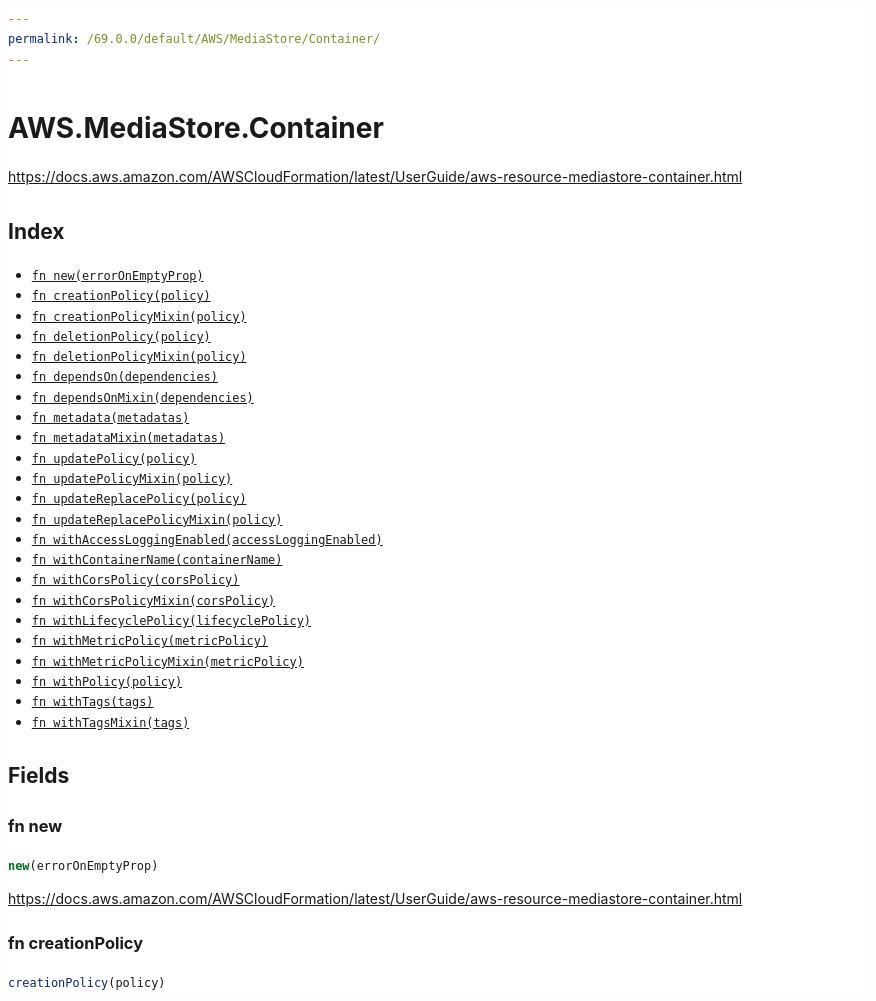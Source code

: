 ```yaml
---
permalink: /69.0.0/default/AWS/MediaStore/Container/
---
```


# AWS.MediaStore.Container

https://docs.aws.amazon.com/AWSCloudFormation/latest/UserGuide/aws-resource-mediastore-container.html

## Index

* [`fn new(errorOnEmptyProp)`](#fn-new)
* [`fn creationPolicy(policy)`](#fn-creationpolicy)
* [`fn creationPolicyMixin(policy)`](#fn-creationpolicymixin)
* [`fn deletionPolicy(policy)`](#fn-deletionpolicy)
* [`fn deletionPolicyMixin(policy)`](#fn-deletionpolicymixin)
* [`fn dependsOn(dependencies)`](#fn-dependson)
* [`fn dependsOnMixin(dependencies)`](#fn-dependsonmixin)
* [`fn metadata(metadatas)`](#fn-metadata)
* [`fn metadataMixin(metadatas)`](#fn-metadatamixin)
* [`fn updatePolicy(policy)`](#fn-updatepolicy)
* [`fn updatePolicyMixin(policy)`](#fn-updatepolicymixin)
* [`fn updateReplacePolicy(policy)`](#fn-updatereplacepolicy)
* [`fn updateReplacePolicyMixin(policy)`](#fn-updatereplacepolicymixin)
* [`fn withAccessLoggingEnabled(accessLoggingEnabled)`](#fn-withaccessloggingenabled)
* [`fn withContainerName(containerName)`](#fn-withcontainername)
* [`fn withCorsPolicy(corsPolicy)`](#fn-withcorspolicy)
* [`fn withCorsPolicyMixin(corsPolicy)`](#fn-withcorspolicymixin)
* [`fn withLifecyclePolicy(lifecyclePolicy)`](#fn-withlifecyclepolicy)
* [`fn withMetricPolicy(metricPolicy)`](#fn-withmetricpolicy)
* [`fn withMetricPolicyMixin(metricPolicy)`](#fn-withmetricpolicymixin)
* [`fn withPolicy(policy)`](#fn-withpolicy)
* [`fn withTags(tags)`](#fn-withtags)
* [`fn withTagsMixin(tags)`](#fn-withtagsmixin)

## Fields

### fn new

```ts
new(errorOnEmptyProp)
```

https://docs.aws.amazon.com/AWSCloudFormation/latest/UserGuide/aws-resource-mediastore-container.html

### fn creationPolicy

```ts
creationPolicy(policy)
```
